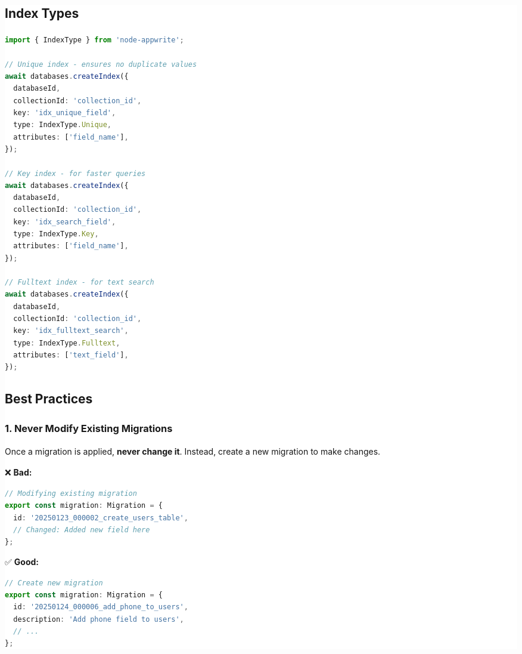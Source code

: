 ## Index Types

```typescript
import { IndexType } from 'node-appwrite';

// Unique index - ensures no duplicate values
await databases.createIndex({
  databaseId,
  collectionId: 'collection_id',
  key: 'idx_unique_field',
  type: IndexType.Unique,
  attributes: ['field_name'],
});

// Key index - for faster queries
await databases.createIndex({
  databaseId,
  collectionId: 'collection_id',
  key: 'idx_search_field',
  type: IndexType.Key,
  attributes: ['field_name'],
});

// Fulltext index - for text search
await databases.createIndex({
  databaseId,
  collectionId: 'collection_id',
  key: 'idx_fulltext_search',
  type: IndexType.Fulltext,
  attributes: ['text_field'],
});
```

## Best Practices

### 1. Never Modify Existing Migrations

Once a migration is applied, **never change it**. Instead, create a new migration to make changes.

❌ **Bad:**
```typescript
// Modifying existing migration
export const migration: Migration = {
  id: '20250123_000002_create_users_table',
  // Changed: Added new field here
};
```

✅ **Good:**
```typescript
// Create new migration
export const migration: Migration = {
  id: '20250124_000006_add_phone_to_users',
  description: 'Add phone field to users',
  // ...
};
```
